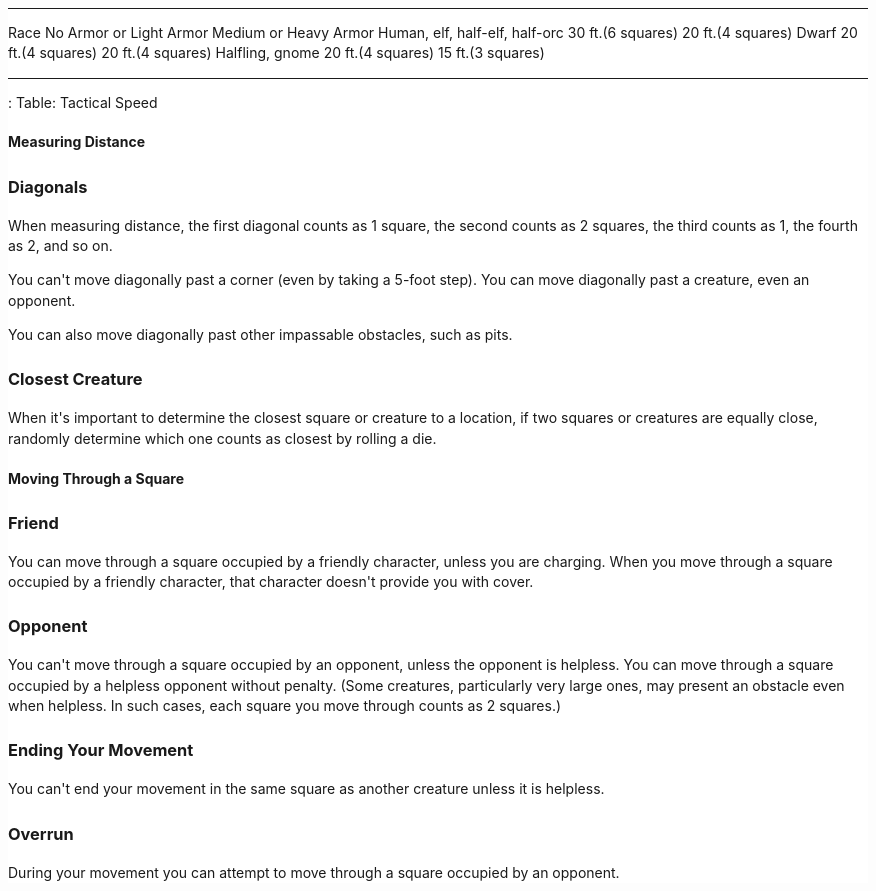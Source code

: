   -------------------------------- ------------------------- -----------------------
  Race                             No Armor or Light Armor   Medium or Heavy Armor
  Human, elf, half-elf, half-orc   30 ft.(6 squares)         20 ft.(4 squares)
  Dwarf                            20 ft.(4 squares)         20 ft.(4 squares)
  Halfling, gnome                  20 ft.(4 squares)         15 ft.(3 squares)
  -------------------------------- ------------------------- -----------------------

  : Table: Tactical Speed

#### Measuring Distance

### Diagonals
When measuring distance, the first diagonal counts as 1
square, the second counts as 2 squares, the third counts as 1, the
fourth as 2, and so on.

You can't move diagonally past a corner (even by taking a 5-foot step).
You can move diagonally past a creature, even an opponent.

You can also move diagonally past other impassable obstacles, such as
pits.

### Closest Creature
When it's important to determine the closest
square or creature to a location, if two squares or creatures are
equally close, randomly determine which one counts as closest by rolling
a die.

#### Moving Through a Square

### Friend
You can move through a square occupied by a friendly
character, unless you are charging. When you move through a square
occupied by a friendly character, that character doesn't provide you
with cover.

### Opponent
You can't move through a square occupied by an opponent,
unless the opponent is helpless. You can move through a square occupied
by a helpless opponent without penalty. (Some creatures, particularly
very large ones, may present an obstacle even when helpless. In such
cases, each square you move through counts as 2 squares.)

### Ending Your Movement
You can't end your movement in the same square
as another creature unless it is helpless.

### Overrun
During your movement you can attempt to move through a
square occupied by an opponent.
